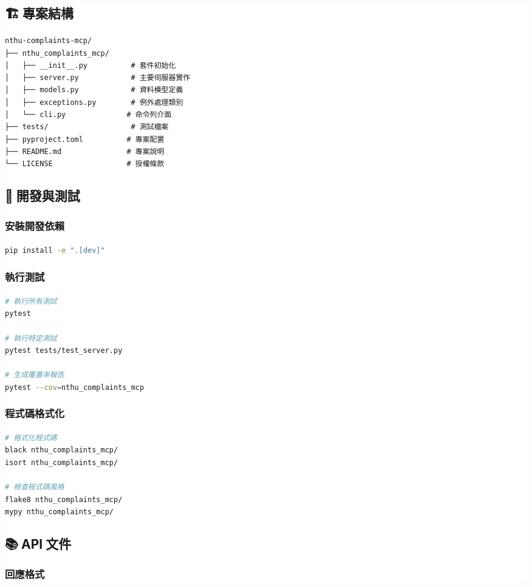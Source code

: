 ## 🏗️ 專案結構

```
nthu-complaints-mcp/
├── nthu_complaints_mcp/
│   ├── __init__.py          # 套件初始化
│   ├── server.py            # 主要伺服器實作
│   ├── models.py            # 資料模型定義
│   ├── exceptions.py        # 例外處理類別
│   └── cli.py              # 命令列介面
├── tests/                   # 測試檔案
├── pyproject.toml          # 專案配置
├── README.md               # 專案說明
└── LICENSE                 # 授權條款
```

## 🧪 開發與測試

### 安裝開發依賴

```bash
pip install -e ".[dev]"
```

### 執行測試

```bash
# 執行所有測試
pytest

# 執行特定測試
pytest tests/test_server.py

# 生成覆蓋率報告
pytest --cov=nthu_complaints_mcp
```

### 程式碼格式化

```bash
# 格式化程式碼
black nthu_complaints_mcp/
isort nthu_complaints_mcp/

# 檢查程式碼風格
flake8 nthu_complaints_mcp/
mypy nthu_complaints_mcp/
```

## 📚 API 文件

### 回應格式

